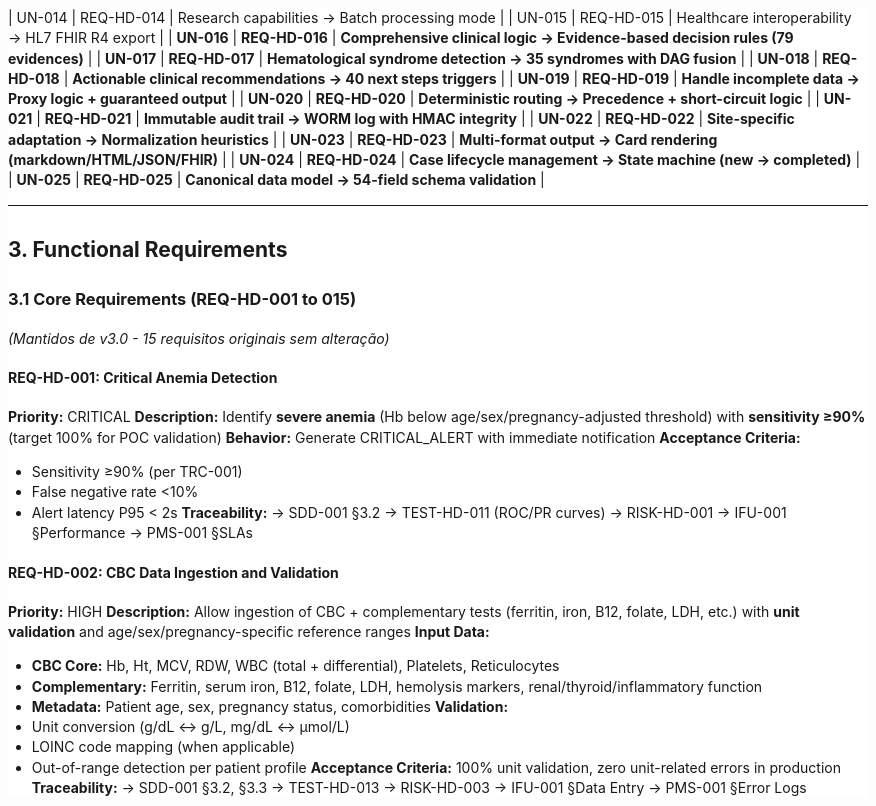| UN-014 | REQ-HD-014 | Research capabilities → Batch processing mode |
| UN-015 | REQ-HD-015 | Healthcare interoperability → HL7 FHIR R4 export |
| **UN-016** | **REQ-HD-016** | **Comprehensive clinical logic → Evidence-based decision rules (79 evidences)** |
| **UN-017** | **REQ-HD-017** | **Hematological syndrome detection → 35 syndromes with DAG fusion** |
| **UN-018** | **REQ-HD-018** | **Actionable clinical recommendations → 40 next steps triggers** |
| **UN-019** | **REQ-HD-019** | **Handle incomplete data → Proxy logic + guaranteed output** |
| **UN-020** | **REQ-HD-020** | **Deterministic routing → Precedence + short-circuit logic** |
| **UN-021** | **REQ-HD-021** | **Immutable audit trail → WORM log with HMAC integrity** |
| **UN-022** | **REQ-HD-022** | **Site-specific adaptation → Normalization heuristics** |
| **UN-023** | **REQ-HD-023** | **Multi-format output → Card rendering (markdown/HTML/JSON/FHIR)** |
| **UN-024** | **REQ-HD-024** | **Case lifecycle management → State machine (new → completed)** |
| **UN-025** | **REQ-HD-025** | **Canonical data model → 54-field schema validation** |

---

## 3. Functional Requirements

### 3.1 Core Requirements (REQ-HD-001 to 015)

*(Mantidos de v3.0 - 15 requisitos originais sem alteração)*

#### REQ-HD-001: Critical Anemia Detection
**Priority:** CRITICAL
**Description:** Identify **severe anemia** (Hb below age/sex/pregnancy-adjusted threshold) with **sensitivity ≥90%** (target 100% for POC validation)
**Behavior:** Generate CRITICAL_ALERT with immediate notification
**Acceptance Criteria:**
- Sensitivity ≥90% (per TRC-001)
- False negative rate <10%
- Alert latency P95 < 2s
**Traceability:** → SDD-001 §3.2 → TEST-HD-011 (ROC/PR curves) → RISK-HD-001 → IFU-001 §Performance → PMS-001 §SLAs

#### REQ-HD-002: CBC Data Ingestion and Validation
**Priority:** HIGH
**Description:** Allow ingestion of CBC + complementary tests (ferritin, iron, B12, folate, LDH, etc.) with **unit validation** and age/sex/pregnancy-specific reference ranges
**Input Data:**
- **CBC Core:** Hb, Ht, MCV, RDW, WBC (total + differential), Platelets, Reticulocytes
- **Complementary:** Ferritin, serum iron, B12, folate, LDH, hemolysis markers, renal/thyroid/inflammatory function
- **Metadata:** Patient age, sex, pregnancy status, comorbidities
**Validation:**
- Unit conversion (g/dL ↔ g/L, mg/dL ↔ μmol/L)
- LOINC code mapping (when applicable)
- Out-of-range detection per patient profile
**Acceptance Criteria:** 100% unit validation, zero unit-related errors in production
**Traceability:** → SDD-001 §3.2, §3.3 → TEST-HD-013 → RISK-HD-003 → IFU-001 §Data Entry → PMS-001 §Error Logs
